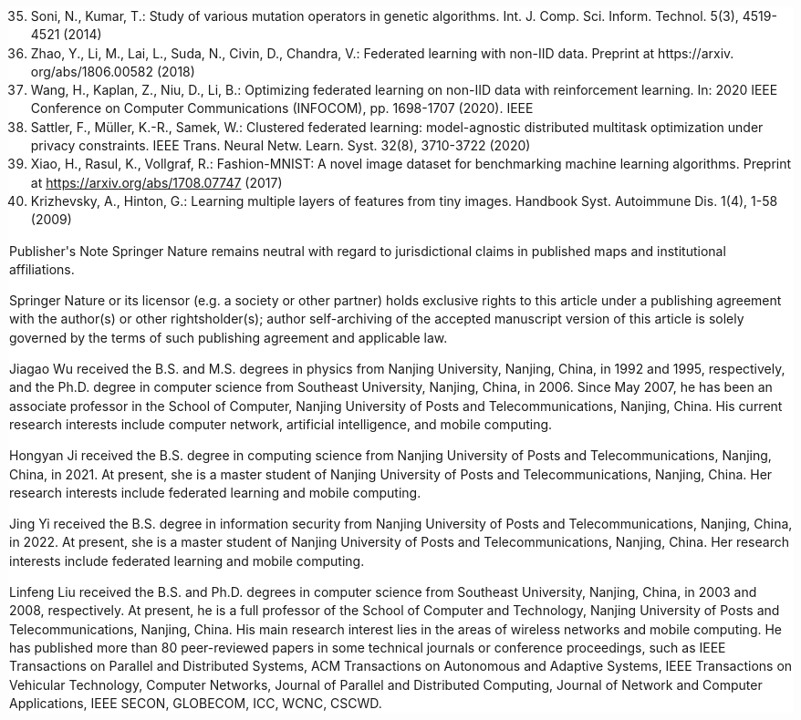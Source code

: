 35. Soni, N., Kumar, T.: Study of various mutation operators in genetic algorithms. Int. J. Comp. Sci. Inform. Technol. 5(3), 4519-4521 (2014)
36. Zhao, Y., Li, M., Lai, L., Suda, N., Civin, D., Chandra, V.: Federated learning with non-IID data. Preprint at https://arxiv. org/abs/1806.00582 (2018)
37. Wang, H., Kaplan, Z., Niu, D., Li, B.: Optimizing federated learning on non-IID data with reinforcement learning. In: 2020 IEEE Conference on Computer Communications (INFOCOM), pp. 1698-1707 (2020). IEEE
38. Sattler, F., Müller, K.-R., Samek, W.: Clustered federated learning: model-agnostic distributed multitask optimization under privacy constraints. IEEE Trans. Neural Netw. Learn. Syst. 32(8), 3710-3722 (2020)
39. Xiao, H., Rasul, K., Vollgraf, R.: Fashion-MNIST: A novel image dataset for benchmarking machine learning algorithms. Preprint at https://arxiv.org/abs/1708.07747 (2017)
40. Krizhevsky, A., Hinton, G.: Learning multiple layers of features from tiny images. Handbook Syst. Autoimmune Dis. 1(4), 1-58 (2009)

Publisher's Note Springer Nature remains neutral with regard to jurisdictional claims in published maps and institutional affiliations.

Springer Nature or its licensor (e.g. a society or other partner) holds exclusive rights to this article under a publishing agreement with the author(s) or other rightsholder(s); author self-archiving of the accepted manuscript version of this article is solely governed by the terms of such publishing agreement and applicable law.

Jiagao Wu received the B.S. and M.S. degrees in physics from Nanjing University, Nanjing, China, in 1992 and 1995, respectively, and the Ph.D. degree in computer science from Southeast University, Nanjing, China, in 2006. Since May 2007, he has been an associate professor in the School of Computer, Nanjing University of Posts and Telecommunications, Nanjing, China. His current research interests include computer network, artificial intelligence, and mobile computing.

Hongyan Ji received the B.S. degree in computing science from Nanjing University of Posts and Telecommunications, Nanjing, China, in 2021. At present, she is a master student of Nanjing University of Posts and Telecommunications, Nanjing, China. Her research interests include federated learning and mobile computing.

Jing Yi received the B.S. degree in information security from Nanjing University of Posts and Telecommunications, Nanjing, China, in 2022. At present, she is a master student of Nanjing University of Posts and Telecommunications, Nanjing, China. Her research interests include federated learning and mobile computing.

Linfeng Liu received the B.S. and Ph.D. degrees in computer science from Southeast University, Nanjing, China, in 2003 and 2008, respectively. At present, he is a full professor of the School of Computer and Technology, Nanjing University of Posts and Telecommunications, Nanjing, China. His main research interest lies in the areas of wireless networks and mobile computing. He has published more than 80 peer-reviewed papers in some technical journals or conference proceedings, such as IEEE Transactions on Parallel and Distributed Systems, ACM Transactions on Autonomous and Adaptive Systems, IEEE Transactions on Vehicular Technology, Computer Networks, Journal of Parallel and Distributed Computing, Journal of Network and Computer Applications, IEEE SECON, GLOBECOM, ICC, WCNC, CSCWD.
